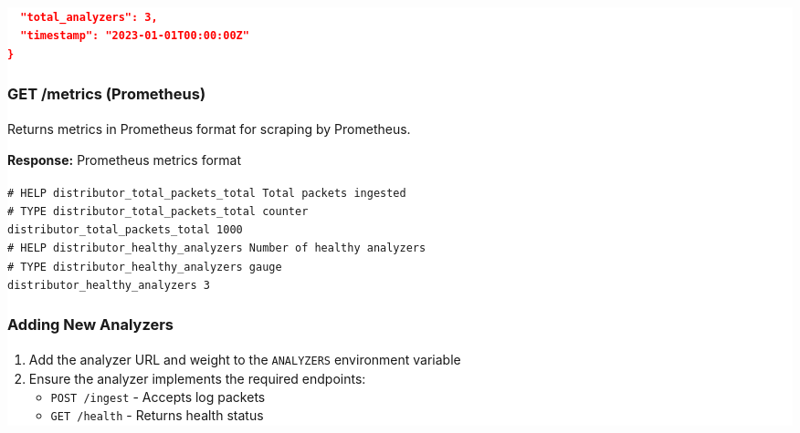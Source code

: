 ```json
  "total_analyzers": 3,
  "timestamp": "2023-01-01T00:00:00Z"
}
```

### GET /metrics (Prometheus)
Returns metrics in Prometheus format for scraping by Prometheus.

**Response:** Prometheus metrics format
```
# HELP distributor_total_packets_total Total packets ingested
# TYPE distributor_total_packets_total counter
distributor_total_packets_total 1000
# HELP distributor_healthy_analyzers Number of healthy analyzers
# TYPE distributor_healthy_analyzers gauge
distributor_healthy_analyzers 3
```

### Adding New Analyzers
1. Add the analyzer URL and weight to the `ANALYZERS` environment variable
2. Ensure the analyzer implements the required endpoints:
   - `POST /ingest` - Accepts log packets
   - `GET /health` - Returns health status